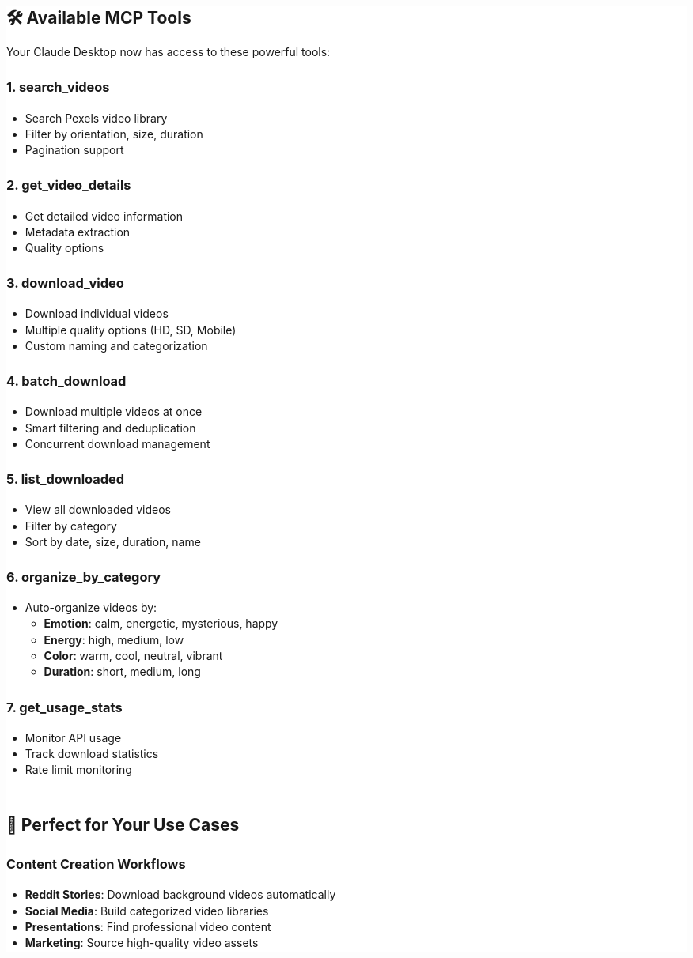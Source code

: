 
## 🛠️ **Available MCP Tools**

Your Claude Desktop now has access to these powerful tools:

### 1. **search_videos**
- Search Pexels video library
- Filter by orientation, size, duration
- Pagination support

### 2. **get_video_details**
- Get detailed video information
- Metadata extraction
- Quality options

### 3. **download_video**
- Download individual videos
- Multiple quality options (HD, SD, Mobile)
- Custom naming and categorization

### 4. **batch_download**
- Download multiple videos at once
- Smart filtering and deduplication
- Concurrent download management

### 5. **list_downloaded**
- View all downloaded videos
- Filter by category
- Sort by date, size, duration, name

### 6. **organize_by_category**
- Auto-organize videos by:
  - **Emotion**: calm, energetic, mysterious, happy
  - **Energy**: high, medium, low
  - **Color**: warm, cool, neutral, vibrant
  - **Duration**: short, medium, long

### 7. **get_usage_stats**
- Monitor API usage
- Track download statistics
- Rate limit monitoring

---

## 🎯 **Perfect for Your Use Cases**

### Content Creation Workflows
- **Reddit Stories**: Download background videos automatically
- **Social Media**: Build categorized video libraries
- **Presentations**: Find professional video content
- **Marketing**: Source high-quality video assets
